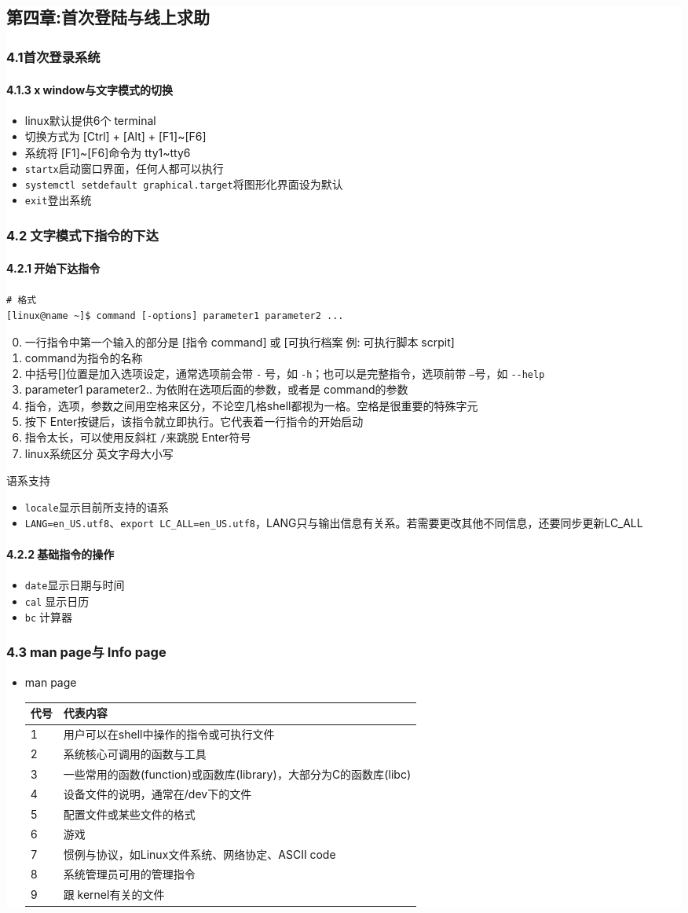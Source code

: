 ## 第四章:首次登陆与线上求助

### 4.1首次登录系统

#### 4.1.3 x window与文字模式的切换

- linux默认提供6个 terminal
- 切换方式为 [Ctrl] + [Alt] + [F1]~[F6]
- 系统将 [F1]~[F6]命令为 tty1~tty6
- `startx`启动窗口界面，任何人都可以执行
- `systemctl setdefault graphical.target`将图形化界面设为默认
- `exit`登出系统

### 4.2 文字模式下指令的下达

#### 4.2.1 开始下达指令

```shell
# 格式
[linux@name ~]$ command [-options] parameter1 parameter2 ...
```

0. 一行指令中第一个输入的部分是  [指令 command] 或 [可执行档案 例: 可执行脚本 scrpit]
1. command为指令的名称
2. 中括号[]位置是加入选项设定，通常选项前会带 `-` 号，如 `-h`；也可以是完整指令，选项前带 `—`号，如 `--help`
3. parameter1 parameter2.. 为依附在选项后面的参数，或者是 command的参数
4. 指令，选项，参数之间用空格来区分，不论空几格shell都视为一格。空格是很重要的特殊字元
5. 按下 Enter按键后，该指令就立即执行。它代表着一行指令的开始启动
6. 指令太长，可以使用反斜杠 `/`来跳脱 Enter符号
7. linux系统区分 英文字母大小写

语系支持

- `locale`显示目前所支持的语系
- `LANG=en_US.utf8`、`export LC_ALL=en_US.utf8`，LANG只与输出信息有关系。若需要更改其他不同信息，还要同步更新LC_ALL

#### 4.2.2 基础指令的操作

- `date`显示日期与时间
- `cal` 显示日历
- `bc` 计算器

### 4.3 man page与 Info page

- man page

  | 代号 | 代表内容                                                     |
  | ---- | ------------------------------------------------------------ |
  | 1    | 用户可以在shell中操作的指令或可执行文件                      |
  | 2    | 系统核心可调用的函数与工具                                   |
  | 3    | 一些常用的函数(function)或函数库(library)，大部分为C的函数库(libc) |
  | 4    | 设备文件的说明，通常在/dev下的文件                           |
  | 5    | 配置文件或某些文件的格式                                     |
  | 6    | 游戏                                                         |
  | 7    | 惯例与协议，如Linux文件系统、网络协定、ASCII code            |
  | 8    | 系统管理员可用的管理指令                                     |
  | 9    | 跟 kernel有关的文件                                          |
